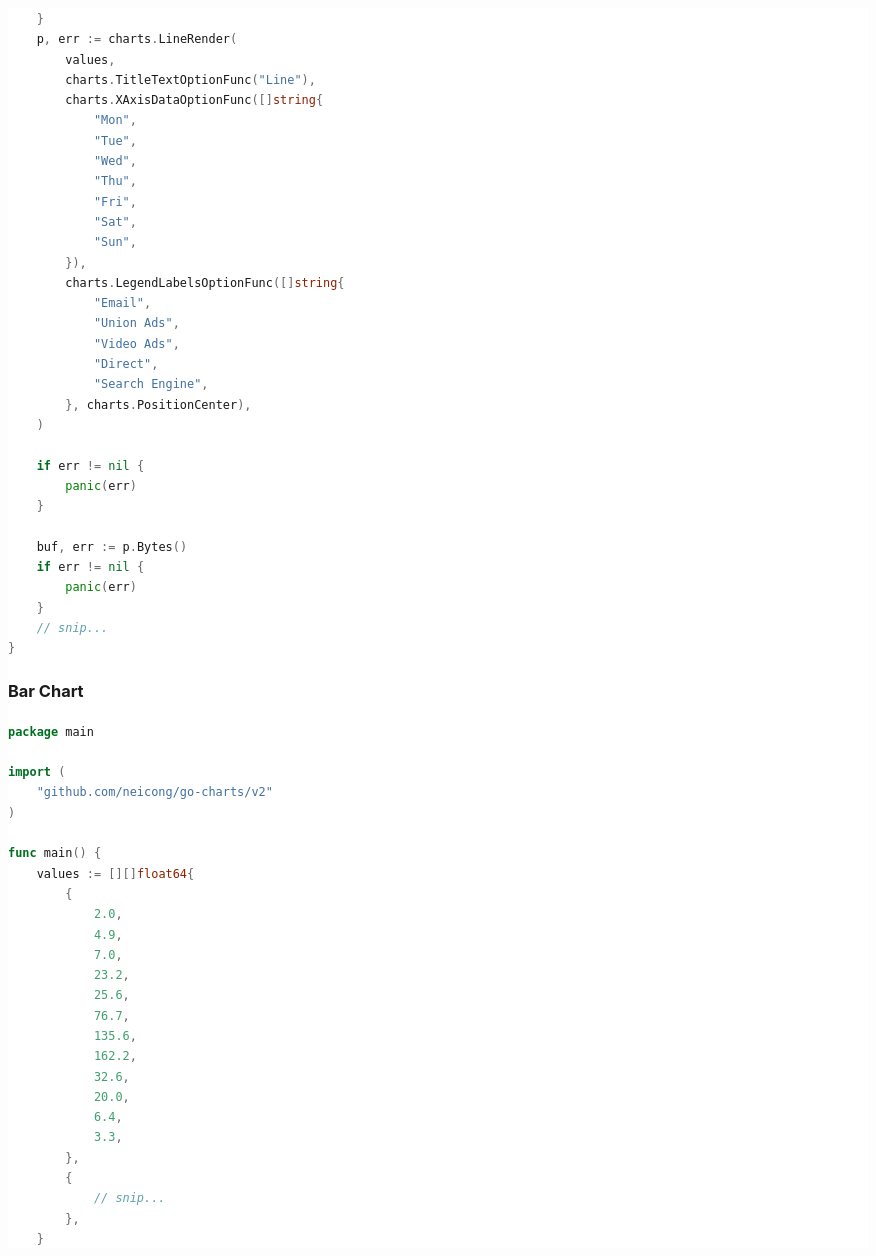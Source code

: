 ```go
	}
	p, err := charts.LineRender(
		values,
		charts.TitleTextOptionFunc("Line"),
		charts.XAxisDataOptionFunc([]string{
			"Mon",
			"Tue",
			"Wed",
			"Thu",
			"Fri",
			"Sat",
			"Sun",
		}),
		charts.LegendLabelsOptionFunc([]string{
			"Email",
			"Union Ads",
			"Video Ads",
			"Direct",
			"Search Engine",
		}, charts.PositionCenter),
	)

	if err != nil {
		panic(err)
	}

	buf, err := p.Bytes()
	if err != nil {
		panic(err)
	}
	// snip...
}
```

### Bar Chart

```go
package main

import (
	"github.com/neicong/go-charts/v2"
)

func main() {
	values := [][]float64{
		{
			2.0,
			4.9,
			7.0,
			23.2,
			25.6,
			76.7,
			135.6,
			162.2,
			32.6,
			20.0,
			6.4,
			3.3,
		},
		{
			// snip...	
		},
	}
```